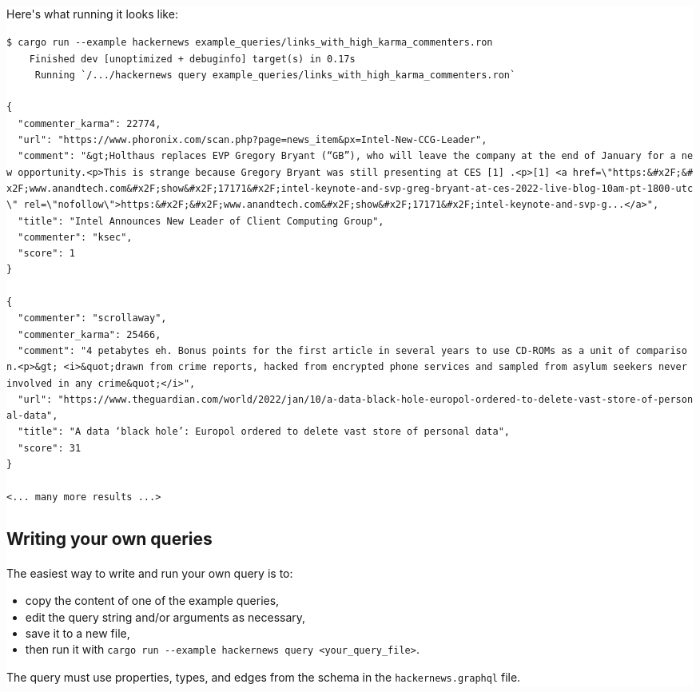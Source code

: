 Here's what running it looks like:
```
$ cargo run --example hackernews example_queries/links_with_high_karma_commenters.ron
    Finished dev [unoptimized + debuginfo] target(s) in 0.17s
     Running `/.../hackernews query example_queries/links_with_high_karma_commenters.ron`

{
  "commenter_karma": 22774,
  "url": "https://www.phoronix.com/scan.php?page=news_item&px=Intel-New-CCG-Leader",
  "comment": "&gt;Holthaus replaces EVP Gregory Bryant (“GB”), who will leave the company at the end of January for a new opportunity.<p>This is strange because Gregory Bryant was still presenting at CES [1] .<p>[1] <a href=\"https:&#x2F;&#x2F;www.anandtech.com&#x2F;show&#x2F;17171&#x2F;intel-keynote-and-svp-greg-bryant-at-ces-2022-live-blog-10am-pt-1800-utc\" rel=\"nofollow\">https:&#x2F;&#x2F;www.anandtech.com&#x2F;show&#x2F;17171&#x2F;intel-keynote-and-svp-g...</a>",
  "title": "Intel Announces New Leader of Client Computing Group",
  "commenter": "ksec",
  "score": 1
}

{
  "commenter": "scrollaway",
  "commenter_karma": 25466,
  "comment": "4 petabytes eh. Bonus points for the first article in several years to use CD-ROMs as a unit of comparison.<p>&gt; <i>&quot;drawn from crime reports, hacked from encrypted phone services and sampled from asylum seekers never involved in any crime&quot;</i>",
  "url": "https://www.theguardian.com/world/2022/jan/10/a-data-black-hole-europol-ordered-to-delete-vast-store-of-personal-data",
  "title": "A data ‘black hole’: Europol ordered to delete vast store of personal data",
  "score": 31
}

<... many more results ...>
```

## Writing your own queries

The easiest way to write and run your own query is to:
- copy the content of one of the example queries,
- edit the query string and/or arguments as necessary,
- save it to a new file,
- then run it with `cargo run --example hackernews query <your_query_file>`.

The query must use properties, types, and edges from the schema in the `hackernews.graphql` file.
